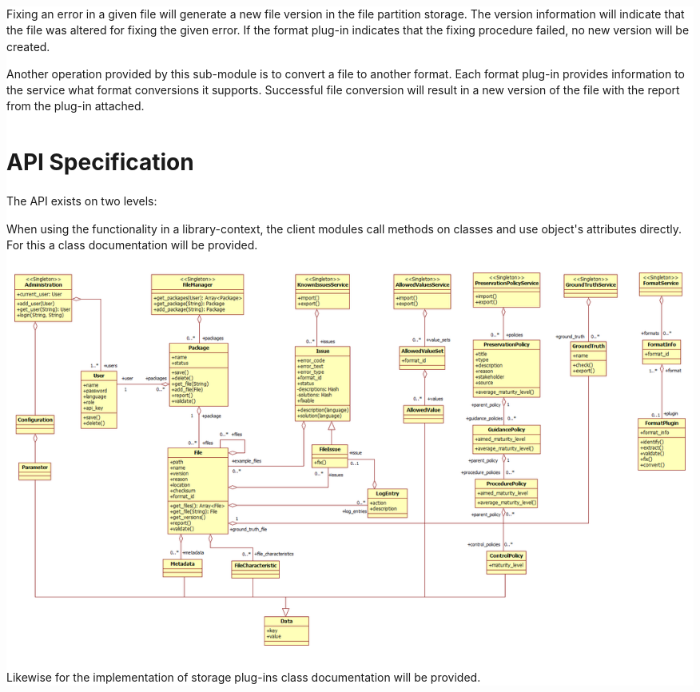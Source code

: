 Fixing an error in a given file will generate a new file version in the file
partition storage. The version information will indicate that the file was
altered for fixing the given error. If the format plug-in indicates that the
fixing procedure failed, no new version will be created.

Another operation provided by this sub-module is to convert a file to another
format. Each format plug-in provides information to the service what format
conversions it supports. Successful file conversion will result in a new version
of the file with the report from the plug-in attached.

API Specification
=================

The API exists on two levels:

When using the functionality in a library-context, the client modules call
methods on classes and use object's attributes directly. For this a class
documentation will be provided.

![](<images/Core.png>)

Likewise for the implementation of storage plug-ins class documentation will be
provided.
